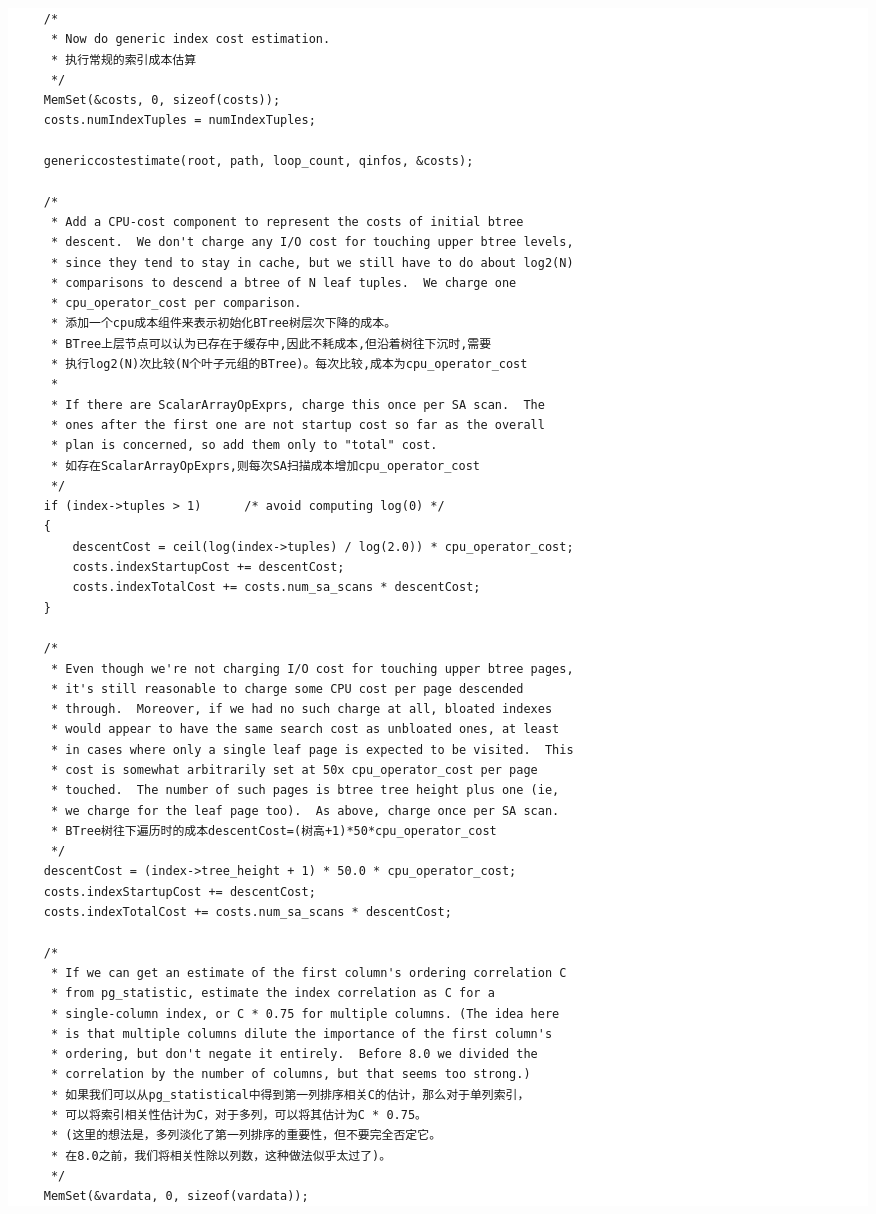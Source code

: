          /*
          * Now do generic index cost estimation.
          * 执行常规的索引成本估算
          */
         MemSet(&costs, 0, sizeof(costs));
         costs.numIndexTuples = numIndexTuples;
     
         genericcostestimate(root, path, loop_count, qinfos, &costs);
     
         /*
          * Add a CPU-cost component to represent the costs of initial btree
          * descent.  We don't charge any I/O cost for touching upper btree levels,
          * since they tend to stay in cache, but we still have to do about log2(N)
          * comparisons to descend a btree of N leaf tuples.  We charge one
          * cpu_operator_cost per comparison.
          * 添加一个cpu成本组件来表示初始化BTree树层次下降的成本。
          * BTree上层节点可以认为已存在于缓存中,因此不耗成本,但沿着树往下沉时,需要
          * 执行log2(N)次比较(N个叶子元组的BTree)。每次比较,成本为cpu_operator_cost
          * 
          * If there are ScalarArrayOpExprs, charge this once per SA scan.  The
          * ones after the first one are not startup cost so far as the overall
          * plan is concerned, so add them only to "total" cost.
          * 如存在ScalarArrayOpExprs,则每次SA扫描成本增加cpu_operator_cost
          */
         if (index->tuples > 1)      /* avoid computing log(0) */
         {
             descentCost = ceil(log(index->tuples) / log(2.0)) * cpu_operator_cost;
             costs.indexStartupCost += descentCost;
             costs.indexTotalCost += costs.num_sa_scans * descentCost;
         }
     
         /*
          * Even though we're not charging I/O cost for touching upper btree pages,
          * it's still reasonable to charge some CPU cost per page descended
          * through.  Moreover, if we had no such charge at all, bloated indexes
          * would appear to have the same search cost as unbloated ones, at least
          * in cases where only a single leaf page is expected to be visited.  This
          * cost is somewhat arbitrarily set at 50x cpu_operator_cost per page
          * touched.  The number of such pages is btree tree height plus one (ie,
          * we charge for the leaf page too).  As above, charge once per SA scan.
          * BTree树往下遍历时的成本descentCost=(树高+1)*50*cpu_operator_cost
          */
         descentCost = (index->tree_height + 1) * 50.0 * cpu_operator_cost;
         costs.indexStartupCost += descentCost;
         costs.indexTotalCost += costs.num_sa_scans * descentCost;
     
         /*
          * If we can get an estimate of the first column's ordering correlation C
          * from pg_statistic, estimate the index correlation as C for a
          * single-column index, or C * 0.75 for multiple columns. (The idea here
          * is that multiple columns dilute the importance of the first column's
          * ordering, but don't negate it entirely.  Before 8.0 we divided the
          * correlation by the number of columns, but that seems too strong.)
          * 如果我们可以从pg_statistical中得到第一列排序相关C的估计，那么对于单列索引，
          * 可以将索引相关性估计为C，对于多列，可以将其估计为C * 0.75。
          * (这里的想法是，多列淡化了第一列排序的重要性，但不要完全否定它。
          * 在8.0之前，我们将相关性除以列数，这种做法似乎太过了)。
          */
         MemSet(&vardata, 0, sizeof(vardata));
     